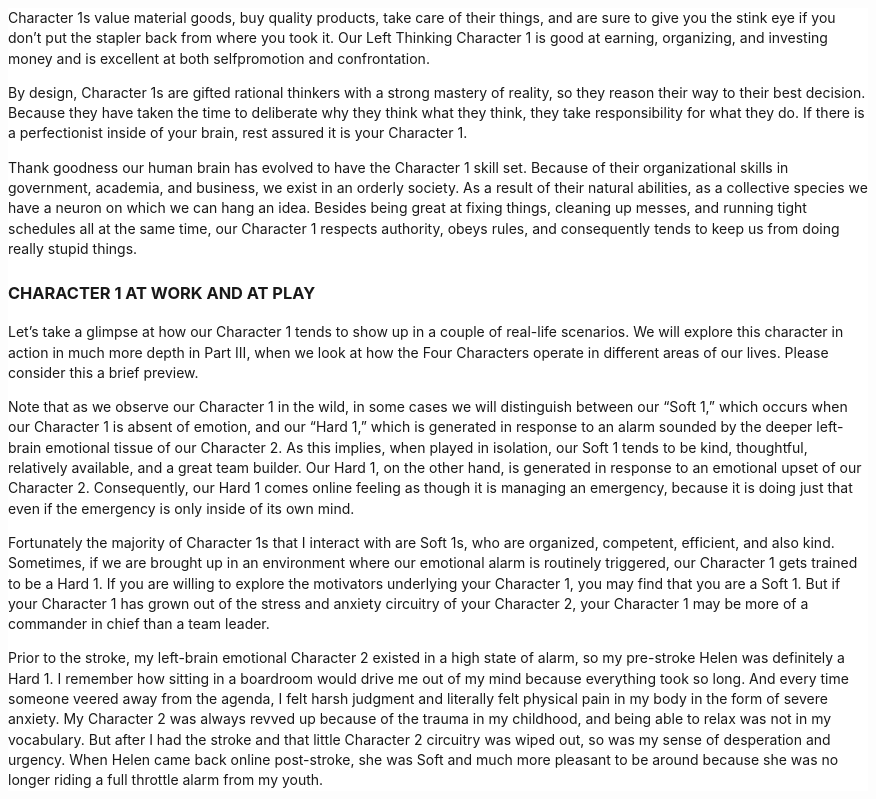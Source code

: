 Character 1s value material goods, buy quality products, take care of
their things, and are sure to give you the stink eye if you don’t put the
stapler back from where you took it. Our Left Thinking Character 1 is good
at earning, organizing, and investing money and is excellent at both selfpromotion and confrontation.

By design, Character 1s are gifted rational thinkers with a strong mastery
of reality, so they reason their way to their best decision. Because they have
taken the time to deliberate why they think what they think, they take
responsibility for what they do. If there is a perfectionist inside of your
brain, rest assured it is your Character 1.

Thank goodness our human brain has evolved to have the Character 1
skill set. Because of their organizational skills in government, academia,
and business, we exist in an orderly society. As a result of their natural
abilities, as a collective species we have a neuron on which we can hang an
idea. Besides being great at fixing things, cleaning up messes, and running
tight schedules all at the same time, our Character 1 respects authority,
obeys rules, and consequently tends to keep us from doing really stupid
things.

### **CHARACTER 1 AT WORK AND AT PLAY**

Let’s take a glimpse at how our Character 1 tends to show up in a couple
of real-life scenarios. We will explore this character in action in much more
depth in Part III, when we look at how the Four Characters operate in
different areas of our lives. Please consider this a brief preview.

Note that as we observe our Character 1 in the wild, in some cases we
will distinguish between our “Soft 1,” which occurs when our Character 1 is
absent of emotion, and our “Hard 1,” which is generated in response to an
alarm sounded by the deeper left-brain emotional tissue of our Character 2.
As this implies, when played in isolation, our Soft 1 tends to be kind,
thoughtful, relatively available, and a great team builder. Our Hard 1, on the
other hand, is generated in response to an emotional upset of our Character
2. Consequently, our Hard 1 comes online feeling as though it is managing
an emergency, because it is doing just that even if the emergency is only
inside of its own mind.

Fortunately the majority of Character 1s that I interact with are Soft 1s,
who are organized, competent, efficient, and also kind. Sometimes, if we
are brought up in an environment where our emotional alarm is routinely
triggered, our Character 1 gets trained to be a Hard 1. If you are willing to
explore the motivators underlying your Character 1, you may find that you
are a Soft 1. But if your Character 1 has grown out of the stress and anxiety
circuitry of your Character 2, your Character 1 may be more of a
commander in chief than a team leader.

Prior to the stroke, my left-brain emotional Character 2 existed in a high
state of alarm, so my pre-stroke Helen was definitely a Hard 1. I remember
how sitting in a boardroom would drive me out of my mind because
everything took so long. And every time someone veered away from the
agenda, I felt harsh judgment and literally felt physical pain in my body in
the form of severe anxiety. My Character 2 was always revved up because
of the trauma in my childhood, and being able to relax was not in my
vocabulary. But after I had the stroke and that little Character 2 circuitry
was wiped out, so was my sense of desperation and urgency. When Helen
came back online post-stroke, she was Soft and much more pleasant to be
around because she was no longer riding a full throttle alarm from my
youth.
